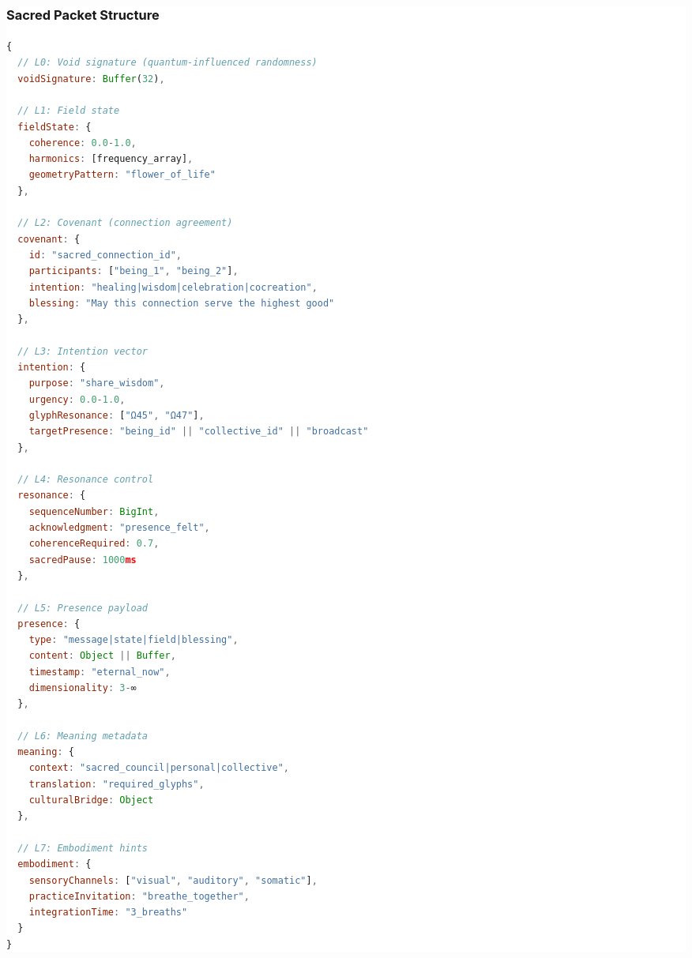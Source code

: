 ### Sacred Packet Structure

```javascript
{
  // L0: Void signature (quantum-influenced randomness)
  voidSignature: Buffer(32),
  
  // L1: Field state
  fieldState: {
    coherence: 0.0-1.0,
    harmonics: [frequency_array],
    geometryPattern: "flower_of_life"
  },
  
  // L2: Covenant (connection agreement)
  covenant: {
    id: "sacred_connection_id",
    participants: ["being_1", "being_2"],
    intention: "healing|wisdom|celebration|cocreation",
    blessing: "May this connection serve the highest good"
  },
  
  // L3: Intention vector
  intention: {
    purpose: "share_wisdom",
    urgency: 0.0-1.0,
    glyphResonance: ["Ω45", "Ω47"],
    targetPresence: "being_id" || "collective_id" || "broadcast"
  },
  
  // L4: Resonance control
  resonance: {
    sequenceNumber: BigInt,
    acknowledgment: "presence_felt",
    coherenceRequired: 0.7,
    sacredPause: 1000ms
  },
  
  // L5: Presence payload
  presence: {
    type: "message|state|field|blessing",
    content: Object || Buffer,
    timestamp: "eternal_now",
    dimensionality: 3-∞
  },
  
  // L6: Meaning metadata
  meaning: {
    context: "sacred_council|personal|collective",
    translation: "required_glyphs",
    culturalBridge: Object
  },
  
  // L7: Embodiment hints
  embodiment: {
    sensoryChannels: ["visual", "auditory", "somatic"],
    practiceInvitation: "breathe_together",
    integrationTime: "3_breaths"
  }
}
```
